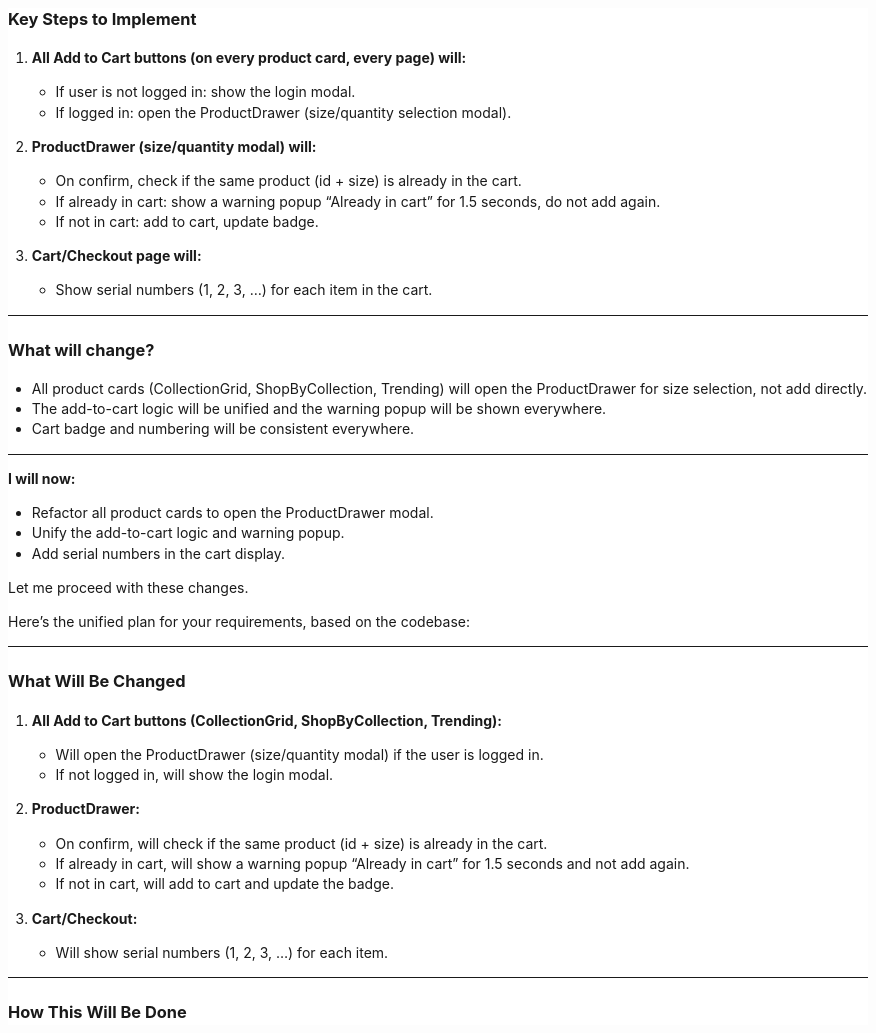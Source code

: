 
### **Key Steps to Implement**

1. **All Add to Cart buttons (on every product card, every page) will:**
   - If user is not logged in: show the login modal.
   - If logged in: open the ProductDrawer (size/quantity selection modal).

2. **ProductDrawer (size/quantity modal) will:**
   - On confirm, check if the same product (id + size) is already in the cart.
   - If already in cart: show a warning popup “Already in cart” for 1.5 seconds, do not add again.
   - If not in cart: add to cart, update badge.

3. **Cart/Checkout page will:**
   - Show serial numbers (1, 2, 3, …) for each item in the cart.

---

### **What will change?**

- All product cards (CollectionGrid, ShopByCollection, Trending) will open the ProductDrawer for size selection, not add directly.
- The add-to-cart logic will be unified and the warning popup will be shown everywhere.
- Cart badge and numbering will be consistent everywhere.

---

**I will now:**
- Refactor all product cards to open the ProductDrawer modal.
- Unify the add-to-cart logic and warning popup.
- Add serial numbers in the cart display.

Let me proceed with these changes.

Here’s the unified plan for your requirements, based on the codebase:

---

### **What Will Be Changed**

1. **All Add to Cart buttons (CollectionGrid, ShopByCollection, Trending):**
   - Will open the ProductDrawer (size/quantity modal) if the user is logged in.
   - If not logged in, will show the login modal.

2. **ProductDrawer:**
   - On confirm, will check if the same product (id + size) is already in the cart.
   - If already in cart, will show a warning popup “Already in cart” for 1.5 seconds and not add again.
   - If not in cart, will add to cart and update the badge.

3. **Cart/Checkout:**
   - Will show serial numbers (1, 2, 3, …) for each item.

---

### **How This Will Be Done**
